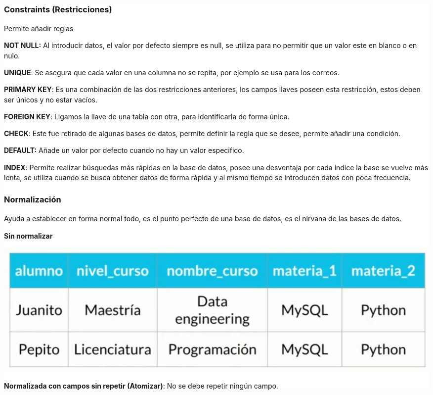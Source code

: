 

### Constraints (Restricciones)

Permite añadir reglas

**NOT NULL:** Al introducir datos, el valor por defecto siempre es null, se utiliza para no permitir que un valor este en blanco o en nulo.

**UNIQUE**: Se asegura que cada valor en una columna no se repita, por ejemplo se usa para los correos.

**PRIMARY KEY**: Es una combinación de las dos restricciones anteriores, los campos llaves poseen esta restricción, estos deben ser únicos y no estar vacíos.

**FOREIGN KEY**: Ligamos la llave de una tabla con otra, para identificarla de forma única.

**CHECK**: Este fue retirado de algunas bases de datos, permite definir la regla que se desee, permite añadir una condición.

**DEFAULT:** Añade un valor por defecto cuando no hay un valor especifico.

**INDEX**: Permite realizar búsquedas más rápidas en la base de datos, posee una desventaja por cada índice la base se vuelve más lenta, se utiliza cuando se busca obtener datos de forma rápida y al mismo tiempo se introducen datos con poca frecuencia.



### Normalización

Ayuda a establecer en forma normal todo, es el punto perfecto de una base de datos, es el nirvana de las bases de datos. 



**Sin normalizar**

![](img\sin_normalizar.jpg)



**Normalizada con campos sin repetir (Atomizar)**: No se debe repetir ningún campo.
